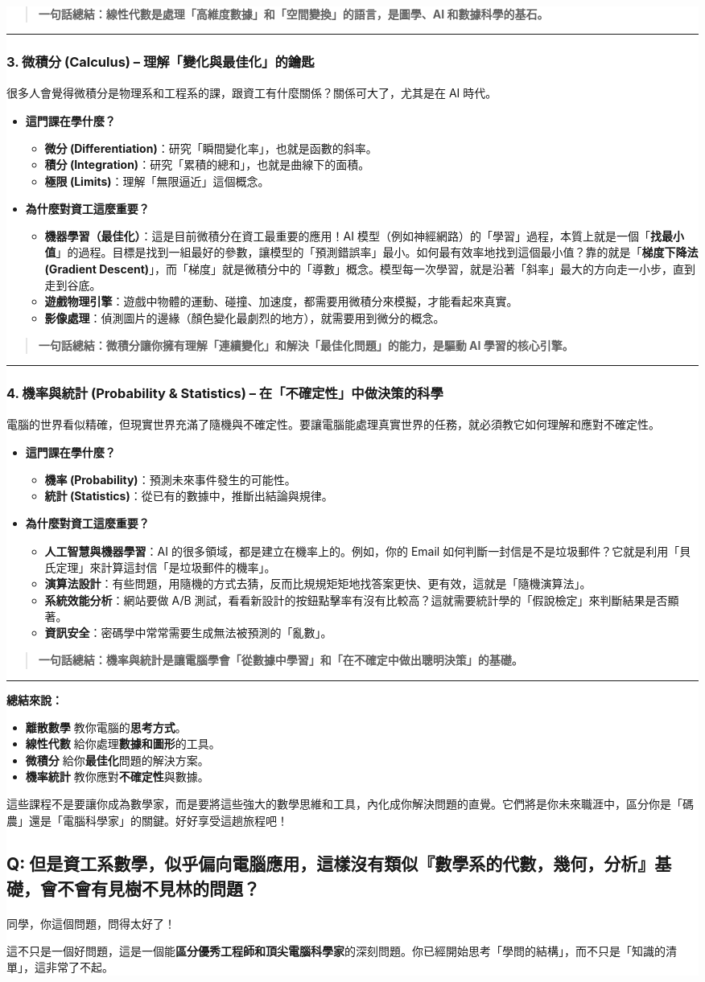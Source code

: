 > **一句話總結：線性代數是處理「高維度數據」和「空間變換」的語言，是圖學、AI 和數據科學的基石。**

---

### 3. 微積分 (Calculus) – 理解「變化與最佳化」的鑰匙

很多人會覺得微積分是物理系和工程系的課，跟資工有什麼關係？關係可大了，尤其是在 AI 時代。

*   **這門課在學什麼？**
    *   **微分 (Differentiation)**：研究「瞬間變化率」，也就是函數的斜率。
    *   **積分 (Integration)**：研究「累積的總和」，也就是曲線下的面積。
    *   **極限 (Limits)**：理解「無限逼近」這個概念。

*   **為什麼對資工這麼重要？**
    *   **機器學習（最佳化）**：這是目前微積分在資工最重要的應用！AI 模型（例如神經網路）的「學習」過程，本質上就是一個「**找最小值**」的過程。目標是找到一組最好的參數，讓模型的「預測錯誤率」最小。如何最有效率地找到這個最小值？靠的就是「**梯度下降法 (Gradient Descent)**」，而「梯度」就是微積分中的「導數」概念。模型每一次學習，就是沿著「斜率」最大的方向走一小步，直到走到谷底。
    *   **遊戲物理引擎**：遊戲中物體的運動、碰撞、加速度，都需要用微積分來模擬，才能看起來真實。
    *   **影像處理**：偵測圖片的邊緣（顏色變化最劇烈的地方），就需要用到微分的概念。

> **一句話總結：微積分讓你擁有理解「連續變化」和解決「最佳化問題」的能力，是驅動 AI 學習的核心引擎。**

---

### 4. 機率與統計 (Probability & Statistics) – 在「不確定性」中做決策的科學

電腦的世界看似精確，但現實世界充滿了隨機與不確定性。要讓電腦能處理真實世界的任務，就必須教它如何理解和應對不確定性。

*   **這門課在學什麼？**
    *   **機率 (Probability)**：預測未來事件發生的可能性。
    *   **統計 (Statistics)**：從已有的數據中，推斷出結論與規律。

*   **為什麼對資工這麼重要？**
    *   **人工智慧與機器學習**：AI 的很多領域，都是建立在機率上的。例如，你的 Email 如何判斷一封信是不是垃圾郵件？它就是利用「貝氏定理」來計算這封信「是垃圾郵件的機率」。
    *   **演算法設計**：有些問題，用隨機的方式去猜，反而比規規矩矩地找答案更快、更有效，這就是「隨機演算法」。
    *   **系統效能分析**：網站要做 A/B 測試，看看新設計的按鈕點擊率有沒有比較高？這就需要統計學的「假說檢定」來判斷結果是否顯著。
    *   **資訊安全**：密碼學中常常需要生成無法被預測的「亂數」。

> **一句話總結：機率與統計是讓電腦學會「從數據中學習」和「在不確定中做出聰明決策」的基礎。**

---

**總結來說：**

*   **離散數學** 教你電腦的**思考方式**。
*   **線性代數** 給你處理**數據和圖形**的工具。
*   **微積分** 給你**最佳化**問題的解決方案。
*   **機率統計** 教你應對**不確定性**與數據。

這些課程不是要讓你成為數學家，而是要將這些強大的數學思維和工具，內化成你解決問題的直覺。它們將是你未來職涯中，區分你是「碼農」還是「電腦科學家」的關鍵。好好享受這趟旅程吧！

## Q: 但是資工系數學，似乎偏向電腦應用，這樣沒有類似『數學系的代數，幾何，分析』基礎，會不會有見樹不見林的問題？

同學，你這個問題，問得太好了！

這不只是一個好問題，這是一個能**區分優秀工程師和頂尖電腦科學家**的深刻問題。你已經開始思考「學問的結構」，而不只是「知識的清單」，這非常了不起。
